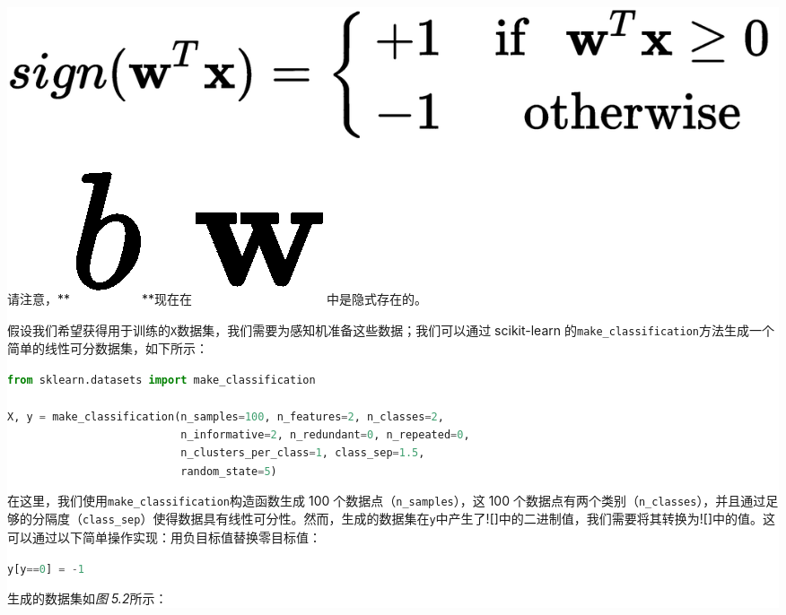 ![](img/e56c3f72-ce08-4071-9aac-2104e2d42362.png)

请注意，**![](img/6d483edb-3362-4650-a2ef-4ad86675a0ae.png)**现在在![](img/e75323b6-725a-475c-9fe5-29dd9a0a45dc.png)中是隐式存在的。

假设我们希望获得用于训练的`X`数据集，我们需要为感知机准备这些数据；我们可以通过 scikit-learn 的`make_classification`方法生成一个简单的线性可分数据集，如下所示：

```py
from sklearn.datasets import make_classification

X, y = make_classification(n_samples=100, n_features=2, n_classes=2,
                           n_informative=2, n_redundant=0, n_repeated=0,
                           n_clusters_per_class=1, class_sep=1.5, 
                           random_state=5)
```

在这里，我们使用`make_classification`构造函数生成 100 个数据点（`n_samples`），这 100 个数据点有两个类别（`n_classes`），并且通过足够的分隔度（`class_sep`）使得数据具有线性可分性。然而，生成的数据集在`y`中产生了![]中的二进制值，我们需要将其转换为![]中的值。这可以通过以下简单操作实现：用负目标值替换零目标值：

```py
y[y==0] = -1
```

生成的数据集如*图 5.2*所示：
